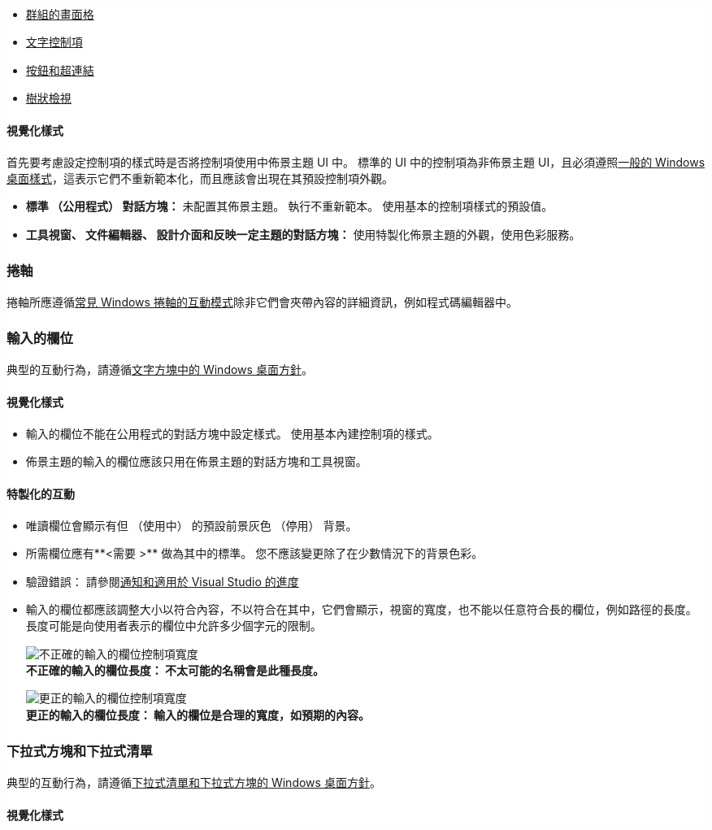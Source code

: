 -   [群組的畫面格](../../extensibility/ux-guidelines/common-control-patterns-for-visual-studio.md#BKMK_GroupFrames)  
  
-   [文字控制項](../../extensibility/ux-guidelines/common-control-patterns-for-visual-studio.md#BKMK_TextControls)  
  
-   [按鈕和超連結](../../extensibility/ux-guidelines/common-control-patterns-for-visual-studio.md#BKMK_ButtonsAndHyperlinks)  
  
-   [樹狀檢視](../../extensibility/ux-guidelines/common-control-patterns-for-visual-studio.md#BKMK_TreeViews)  
  
#### <a name="visual-style"></a>視覺化樣式  
 首先要考慮設定控制項的樣式時是否將控制項使用中佈景主題 UI 中。 標準的 UI 中的控制項為非佈景主題 UI，且必須遵照[一般的 Windows 桌面樣式](https://msdn.microsoft.com/library/windows/desktop/dn742399\(v=vs.85\).aspx)，這表示它們不重新範本化，而且應該會出現在其預設控制項外觀。  
  
-   **標準 （公用程式） 對話方塊：** 未配置其佈景主題。 執行不重新範本。 使用基本的控制項樣式的預設值。  
  
-   **工具視窗、 文件編輯器、 設計介面和反映一定主題的對話方塊：** 使用特製化佈景主題的外觀，使用色彩服務。  
  
###  <a name="BKMK_Scrollbars"></a> 捲軸  
 捲軸所應遵循[常見 Windows 捲軸的互動模式](https://msdn.microsoft.com/library/windows/desktop/bb787527\(v=vs.85\).aspx)除非它們會夾帶內容的詳細資訊，例如程式碼編輯器中。  
  
###  <a name="BKMK_InputFields"></a> 輸入的欄位  
 典型的互動行為，請遵循[文字方塊中的 Windows 桌面方針](https://msdn.microsoft.com/library/windows/desktop/dn742442\(v=vs.85\).aspx)。  
  
#### <a name="visual-style"></a>視覺化樣式  
  
-   輸入的欄位不能在公用程式的對話方塊中設定樣式。 使用基本內建控制項的樣式。  
  
-   佈景主題的輸入的欄位應該只用在佈景主題的對話方塊和工具視窗。  
  
#### <a name="specialized-interactions"></a>特製化的互動  
  
-   唯讀欄位會顯示有但 （使用中） 的預設前景灰色 （停用） 背景。  
  
-   所需欄位應有**\<需要 >** 做為其中的標準。 您不應該變更除了在少數情況下的背景色彩。  
  
-   驗證錯誤： 請參閱[通知和適用於 Visual Studio 的進度](../../extensibility/ux-guidelines/notifications-and-progress-for-visual-studio.md)  
  
-   輸入的欄位都應該調整大小以符合內容，不以符合在其中，它們會顯示，視窗的寬度，也不能以任意符合長的欄位，例如路徑的長度。 長度可能是向使用者表示的欄位中允許多少個字元的限制。  
  
     ![不正確的輸入的欄位控制項寬度](../../extensibility/ux-guidelines/media/0707-01-incorrectinputfieldcontrol.png "0707年 01_IncorrectInputFieldControl")   
     **不正確的輸入的欄位長度： 不太可能的名稱會是此種長度。**  
  
     ![更正的輸入的欄位控制項寬度](../../extensibility/ux-guidelines/media/0707-02-correctinputfieldcontrol.png "0707年 02_CorrectInputFieldControl")   
     **更正的輸入的欄位長度： 輸入的欄位是合理的寬度，如預期的內容。**  
  
###  <a name="BKMK_ComboBoxesAndDropDowns"></a> 下拉式方塊和下拉式清單  
 典型的互動行為，請遵循[下拉式清單和下拉式方塊的 Windows 桌面方針](https://msdn.microsoft.com/library/windows/desktop/dn742404\(v=vs.85\).aspx)。  
  
#### <a name="visual-style"></a>視覺化樣式  
  